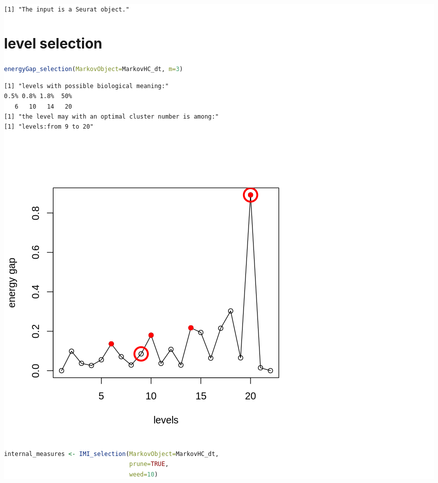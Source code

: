     [1] "The input is a Seurat object."


# level selection


```R
energyGap_selection(MarkovObject=MarkovHC_dt, m=3)
```

    [1] "levels with possible biological meaning:"
    0.5% 0.8% 1.8%  50% 
       6   10   14   20 
    [1] "the level may with an optimal cluster number is among:"
    [1] "levels:from 9 to 20"



![png](output_32_1.png)



```R
internal_measures <- IMI_selection(MarkovObject=MarkovHC_dt,
                                   prune=TRUE,
                                   weed=10)
```
